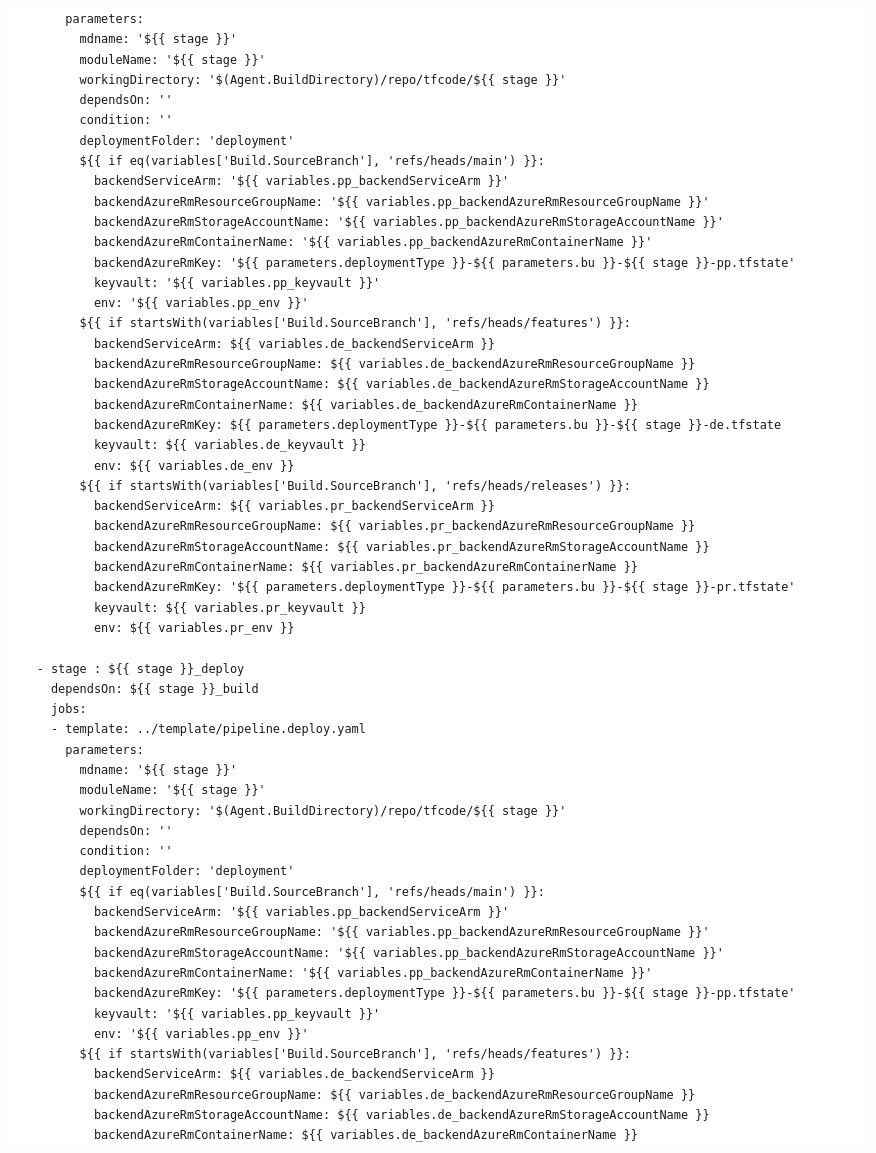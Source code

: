 ```
        parameters:
          mdname: '${{ stage }}'
          moduleName: '${{ stage }}'
          workingDirectory: '$(Agent.BuildDirectory)/repo/tfcode/${{ stage }}'
          dependsOn: ''
          condition: ''
          deploymentFolder: 'deployment'
          ${{ if eq(variables['Build.SourceBranch'], 'refs/heads/main') }}:
            backendServiceArm: '${{ variables.pp_backendServiceArm }}'
            backendAzureRmResourceGroupName: '${{ variables.pp_backendAzureRmResourceGroupName }}'
            backendAzureRmStorageAccountName: '${{ variables.pp_backendAzureRmStorageAccountName }}'
            backendAzureRmContainerName: '${{ variables.pp_backendAzureRmContainerName }}'
            backendAzureRmKey: '${{ parameters.deploymentType }}-${{ parameters.bu }}-${{ stage }}-pp.tfstate'
            keyvault: '${{ variables.pp_keyvault }}'
            env: '${{ variables.pp_env }}'
          ${{ if startsWith(variables['Build.SourceBranch'], 'refs/heads/features') }}:
            backendServiceArm: ${{ variables.de_backendServiceArm }}
            backendAzureRmResourceGroupName: ${{ variables.de_backendAzureRmResourceGroupName }}
            backendAzureRmStorageAccountName: ${{ variables.de_backendAzureRmStorageAccountName }}
            backendAzureRmContainerName: ${{ variables.de_backendAzureRmContainerName }}
            backendAzureRmKey: ${{ parameters.deploymentType }}-${{ parameters.bu }}-${{ stage }}-de.tfstate
            keyvault: ${{ variables.de_keyvault }}
            env: ${{ variables.de_env }}
          ${{ if startsWith(variables['Build.SourceBranch'], 'refs/heads/releases') }}:
            backendServiceArm: ${{ variables.pr_backendServiceArm }}
            backendAzureRmResourceGroupName: ${{ variables.pr_backendAzureRmResourceGroupName }}
            backendAzureRmStorageAccountName: ${{ variables.pr_backendAzureRmStorageAccountName }}
            backendAzureRmContainerName: ${{ variables.pr_backendAzureRmContainerName }}
            backendAzureRmKey: '${{ parameters.deploymentType }}-${{ parameters.bu }}-${{ stage }}-pr.tfstate'
            keyvault: ${{ variables.pr_keyvault }}
            env: ${{ variables.pr_env }}
  
    - stage : ${{ stage }}_deploy
      dependsOn: ${{ stage }}_build
      jobs:
      - template: ../template/pipeline.deploy.yaml
        parameters:
          mdname: '${{ stage }}'
          moduleName: '${{ stage }}'
          workingDirectory: '$(Agent.BuildDirectory)/repo/tfcode/${{ stage }}'
          dependsOn: ''
          condition: ''
          deploymentFolder: 'deployment'
          ${{ if eq(variables['Build.SourceBranch'], 'refs/heads/main') }}:
            backendServiceArm: '${{ variables.pp_backendServiceArm }}'
            backendAzureRmResourceGroupName: '${{ variables.pp_backendAzureRmResourceGroupName }}'
            backendAzureRmStorageAccountName: '${{ variables.pp_backendAzureRmStorageAccountName }}'
            backendAzureRmContainerName: '${{ variables.pp_backendAzureRmContainerName }}'
            backendAzureRmKey: '${{ parameters.deploymentType }}-${{ parameters.bu }}-${{ stage }}-pp.tfstate'
            keyvault: '${{ variables.pp_keyvault }}'
            env: '${{ variables.pp_env }}'
          ${{ if startsWith(variables['Build.SourceBranch'], 'refs/heads/features') }}:
            backendServiceArm: ${{ variables.de_backendServiceArm }}
            backendAzureRmResourceGroupName: ${{ variables.de_backendAzureRmResourceGroupName }}
            backendAzureRmStorageAccountName: ${{ variables.de_backendAzureRmStorageAccountName }}
            backendAzureRmContainerName: ${{ variables.de_backendAzureRmContainerName }}
```